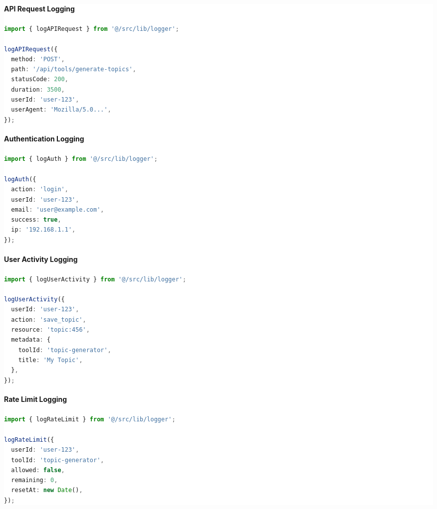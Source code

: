 #### API Request Logging

```typescript
import { logAPIRequest } from '@/src/lib/logger';

logAPIRequest({
  method: 'POST',
  path: '/api/tools/generate-topics',
  statusCode: 200,
  duration: 3500,
  userId: 'user-123',
  userAgent: 'Mozilla/5.0...',
});
```

#### Authentication Logging

```typescript
import { logAuth } from '@/src/lib/logger';

logAuth({
  action: 'login',
  userId: 'user-123',
  email: 'user@example.com',
  success: true,
  ip: '192.168.1.1',
});
```

#### User Activity Logging

```typescript
import { logUserActivity } from '@/src/lib/logger';

logUserActivity({
  userId: 'user-123',
  action: 'save_topic',
  resource: 'topic:456',
  metadata: {
    toolId: 'topic-generator',
    title: 'My Topic',
  },
});
```

#### Rate Limit Logging

```typescript
import { logRateLimit } from '@/src/lib/logger';

logRateLimit({
  userId: 'user-123',
  toolId: 'topic-generator',
  allowed: false,
  remaining: 0,
  resetAt: new Date(),
});
```
